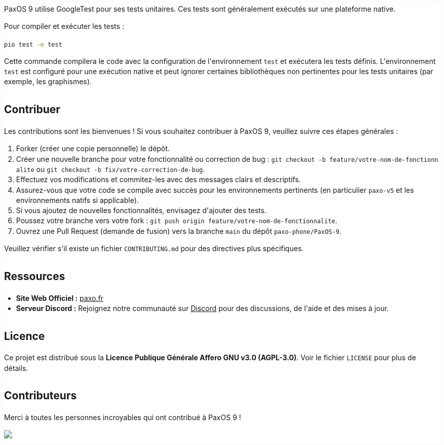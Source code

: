 PaxOS 9 utilise GoogleTest pour ses tests unitaires. Ces tests sont généralement exécutés sur une plateforme native.

Pour compiler et exécuter les tests :

```bash
pio test -e test
```
Cette commande compilera le code avec la configuration de l'environnement `test` et exécutera les tests définis. L'environnement `test` est configuré pour une exécution native et peut ignorer certaines bibliothèques non pertinentes pour les tests unitaires (par exemple, les graphismes).

## Contribuer

Les contributions sont les bienvenues ! Si vous souhaitez contribuer à PaxOS 9, veuillez suivre ces étapes générales :

1.  Forker (créer une copie personnelle) le dépôt.
2.  Créer une nouvelle branche pour votre fonctionnalité ou correction de bug : `git checkout -b feature/votre-nom-de-fonctionnalite` ou `git checkout -b fix/votre-correction-de-bug`.
3.  Effectuez vos modifications et commitez-les avec des messages clairs et descriptifs.
4.  Assurez-vous que votre code se compile avec succès pour les environnements pertinents (en particulier `paxo-v5` et les environnements natifs si applicable).
5.  Si vous ajoutez de nouvelles fonctionnalités, envisagez d'ajouter des tests.
6.  Poussez votre branche vers votre fork : `git push origin feature/votre-nom-de-fonctionnalite`.
7.  Ouvrez une Pull Request (demande de fusion) vers la branche `main` du dépôt `paxo-phone/PaxOS-9`.

Veuillez vérifier s'il existe un fichier `CONTRIBUTING.md` pour des directives plus spécifiques.

## Ressources

*   **Site Web Officiel :** [paxo.fr](https://www.paxo.fr)
*   **Serveur Discord :** Rejoignez notre communauté sur [Discord](https://discord.com/invite/MpqbWr3pUG) pour des discussions, de l'aide et des mises à jour.

## Licence

Ce projet est distribué sous la **Licence Publique Générale Affero GNU v3.0 (AGPL-3.0)**. Voir le fichier `LICENSE` pour plus de détails.

## Contributeurs

Merci à toutes les personnes incroyables qui ont contribué à PaxOS 9 !

<a href="https://github.com/paxo-phone/PaxOS-9/graphs/contributors">
  <img src="https://contrib.rocks/image?repo=paxo-phone/PaxOS-9" />
</a>
